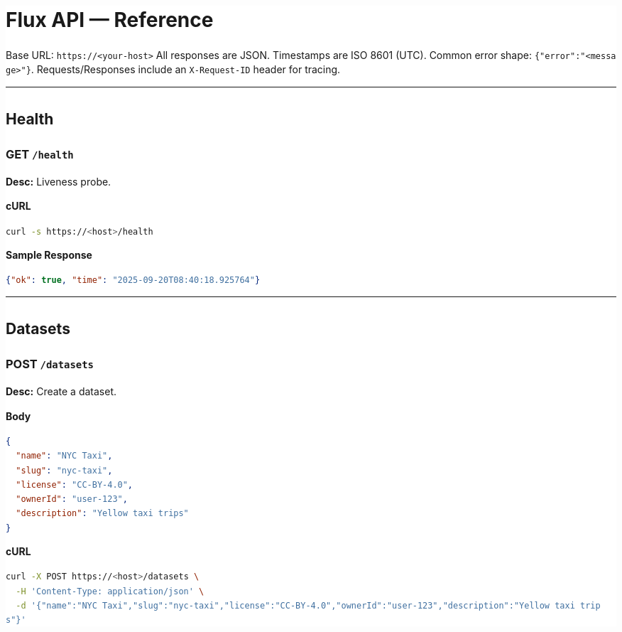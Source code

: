 # Flux API — Reference

Base URL: `https://<your-host>`
All responses are JSON. Timestamps are ISO 8601 (UTC). Common error shape: `{"error":"<message>"}`.
Requests/Responses include an `X-Request-ID` header for tracing.

---

## Health

### GET `/health`

**Desc:** Liveness probe.

**cURL**

```bash
curl -s https://<host>/health
```

**Sample Response**

```json
{"ok": true, "time": "2025-09-20T08:40:18.925764"}
```

---

## Datasets

### POST `/datasets`

**Desc:** Create a dataset.

**Body**

```json
{
  "name": "NYC Taxi",
  "slug": "nyc-taxi",
  "license": "CC-BY-4.0",
  "ownerId": "user-123",
  "description": "Yellow taxi trips"
}
```

**cURL**

```bash
curl -X POST https://<host>/datasets \
  -H 'Content-Type: application/json' \
  -d '{"name":"NYC Taxi","slug":"nyc-taxi","license":"CC-BY-4.0","ownerId":"user-123","description":"Yellow taxi trips"}'
```
